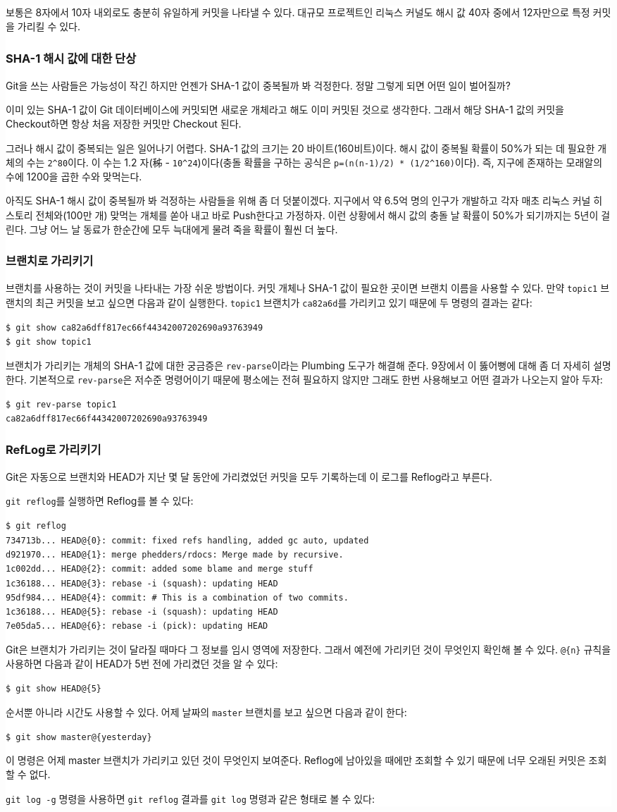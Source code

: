 보통은 8자에서 10자 내외로도 충분히 유일하게 커밋을 나타낼 수 있다. 대규모 프로젝트인 리눅스 커널도 해시 값 40자 중에서 12자만으로 특정 커밋을 가리킬 수 있다.

### SHA-1 해시 값에 대한 단상  ###

Git을 쓰는 사람들은 가능성이 작긴 하지만 언젠가 SHA-1 값이 중복될까 봐 걱정한다. 정말 그렇게 되면 어떤 일이 벌어질까?

이미 있는 SHA-1 값이 Git 데이터베이스에 커밋되면 새로운 개체라고 해도 이미 커밋된 것으로 생각한다. 그래서 해당 SHA-1 값의 커밋을 Checkout하면 항상 처음 저장한 커밋만 Checkout 된다.

그러나 해시 값이 중복되는 일은 일어나기 어렵다. SHA-1 값의 크기는 20 바이트(160비트)이다. 해시 값이 중복될 확률이 50%가 되는 데 필요한 개체의 수는 `2^80`이다. 이 수는 1.2 자(秭 - `10^24`)이다(충돌 확률을 구하는 공식은 `p=(n(n-1)/2) * (1/2^160)`이다). 즉, 지구에 존재하는 모래알의 수에 1200을 곱한 수와 맞먹는다.

아직도 SHA-1 해시 값이 중복될까 봐 걱정하는 사람들을 위해 좀 더 덧붙이겠다. 지구에서 약 6.5억 명의 인구가 개발하고 각자 매초 리눅스 커널 히스토리 전체와(100만 개) 맞먹는 개체를 쏟아 내고 바로 Push한다고 가정하자. 이런 상황에서 해시 값의 충돌 날 확률이 50%가 되기까지는 5년이 걸린다. 그냥 어느 날 동료가 한순간에 모두 늑대에게 물려 죽을 확률이 훨씬 더 높다.

### 브랜치로 가리키기 ###

브랜치를 사용하는 것이 커밋을 나타내는 가장 쉬운 방법이다. 커밋 개체나 SHA-1 값이 필요한 곳이면 브랜치 이름을 사용할 수 있다. 만약 `topic1` 브랜치의 최근 커밋을 보고 싶으면 다음과 같이 실행한다. `topic1` 브랜치가 `ca82a6d`를 가리키고 있기 때문에 두 명령의 결과는 같다:

	$ git show ca82a6dff817ec66f44342007202690a93763949
	$ git show topic1

브랜치가 가리키는 개체의 SHA-1 값에 대한 궁금증은 `rev-parse`이라는 Plumbing 도구가 해결해 준다. 9장에서 이 뚫어뻥에 대해 좀 더 자세히 설명한다. 기본적으로 `rev-parse`은 저수준 명령어이기 때문에 평소에는 전혀 필요하지 않지만 그래도 한번 사용해보고 어떤 결과가 나오는지 알아 두자:

	$ git rev-parse topic1
	ca82a6dff817ec66f44342007202690a93763949

### RefLog로 가리키기 ###

Git은 자동으로 브랜치와 HEAD가 지난 몇 달 동안에 가리켰었던 커밋을 모두 기록하는데 이 로그를 Reflog라고 부른다.

`git reflog`를 실행하면 Reflog를 볼 수 있다:

	$ git reflog
	734713b... HEAD@{0}: commit: fixed refs handling, added gc auto, updated
	d921970... HEAD@{1}: merge phedders/rdocs: Merge made by recursive.
	1c002dd... HEAD@{2}: commit: added some blame and merge stuff
	1c36188... HEAD@{3}: rebase -i (squash): updating HEAD
	95df984... HEAD@{4}: commit: # This is a combination of two commits.
	1c36188... HEAD@{5}: rebase -i (squash): updating HEAD
	7e05da5... HEAD@{6}: rebase -i (pick): updating HEAD

Git은 브랜치가 가리키는 것이 달라질 때마다 그 정보를 임시 영역에 저장한다. 그래서 예전에 가리키던 것이 무엇인지 확인해 볼 수 있다. `@{n}` 규칙을 사용하면 다음과 같이 HEAD가 5번 전에 가리켰던 것을 알 수 있다:

	$ git show HEAD@{5}

순서뿐 아니라 시간도 사용할 수 있다. 어제 날짜의 `master` 브랜치를 보고 싶으면 다음과 같이 한다:

	$ git show master@{yesterday}

이 명령은 어제 master 브랜치가 가리키고 있던 것이 무엇인지 보여준다. Reflog에 남아있을 때에만 조회할 수 있기 때문에 너무 오래된 커밋은 조회할 수 없다.

`git log -g` 명령을 사용하면 `git reflog` 결과를 `git log` 명령과 같은 형태로 볼 수 있다:
